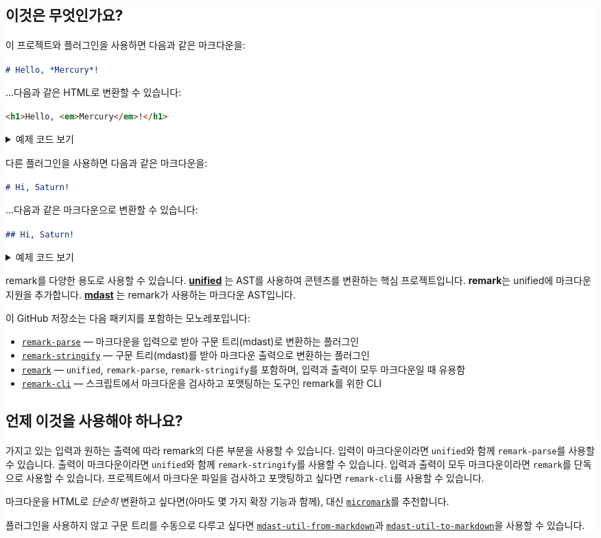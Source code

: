## 이것은 무엇인가요?

이 프로젝트와 플러그인을 사용하면 다음과 같은 마크다운을:

```markdown
# Hello, *Mercury*!
```

...다음과 같은 HTML로 변환할 수 있습니다:

```html
<h1>Hello, <em>Mercury</em>!</h1>
```

<details><summary>예제 코드 보기</summary></details>

다른 플러그인을 사용하면 다음과 같은 마크다운을:

```markdown
# Hi, Saturn!
```

...다음과 같은 마크다운으로 변환할 수 있습니다:

```markdown
## Hi, Saturn!
```

<details><summary>예제 코드 보기</summary></details>

remark를 다양한 용도로 사용할 수 있습니다.
**[unified][]** 는 AST를 사용하여 콘텐츠를 변환하는 핵심 프로젝트입니다.
**remark**는 unified에 마크다운 지원을 추가합니다.
**[mdast][]** 는 remark가 사용하는 마크다운 AST입니다.

이 GitHub 저장소는 다음 패키지를 포함하는 모노레포입니다:

* [`remark-parse`][remark-parse]
  — 마크다운을 입력으로 받아 구문 트리(mdast)로 변환하는 플러그인
* [`remark-stringify`][remark-stringify]
  — 구문 트리(mdast)를 받아 마크다운 출력으로 변환하는 플러그인
* [`remark`][remark-core]
  — `unified`, `remark-parse`, `remark-stringify`를 포함하며, 입력과 출력이 모두 마크다운일 때 유용함
* [`remark-cli`][remark-cli]
  — 스크립트에서 마크다운을 검사하고 포맷팅하는 도구인 remark를 위한 CLI

## 언제 이것을 사용해야 하나요?

가지고 있는 입력과 원하는 출력에 따라 remark의 다른 부분을 사용할 수 있습니다.
입력이 마크다운이라면 `unified`와 함께 `remark-parse`를 사용할 수 있습니다.
출력이 마크다운이라면 `unified`와 함께 `remark-stringify`를 사용할 수 있습니다.
입력과 출력이 모두 마크다운이라면 `remark`를 단독으로 사용할 수 있습니다.
프로젝트에서 마크다운 파일을 검사하고 포맷팅하고 싶다면 `remark-cli`를 사용할 수 있습니다.

마크다운을 HTML로 *단순히* 변환하고 싶다면(아마도 몇 가지 확장 기능과 함께), 대신 [`micromark`][micromark]를 추천합니다.

플러그인을 사용하지 않고 구문 트리를 수동으로 다루고 싶다면
[`mdast-util-from-markdown`][mdast-util-from-markdown]과
[`mdast-util-to-markdown`][mdast-util-to-markdown]을 사용할 수 있습니다.


[logo]: https://raw.githubusercontent.com/remarkjs/remark/1f338e72/logo.svg?sanitize=true
[build-badge]: https://github.com/remarkjs/remark/workflows/main/badge.svg
[build]: https://github.com/remarkjs/remark/actions
[coverage-badge]: https://img.shields.io/codecov/c/github/remarkjs/remark.svg
[coverage]: https://codecov.io/github/remarkjs/remark
[downloads-badge]: https://img.shields.io/npm/dm/remark.svg
[downloads]: https://www.npmjs.com/package/remark
[size-badge]: https://img.shields.io/bundlejs/size/remark
[size]: https://bundlejs.com/?q=remark
[sponsors-badge]: https://opencollective.com/unified/sponsors/badge.svg
[backers-badge]: https://opencollective.com/unified/backers/badge.svg
[collective]: https://opencollective.com/unified
[chat-badge]: https://img.shields.io/badge/chat-discussions-success.svg
[chat]: https://github.com/remarkjs/remark/discussions
[security]: https://github.com/remarkjs/.github/blob/main/security.md
[health]: https://github.com/remarkjs/.github
[contributing]: https://github.com/remarkjs/.github/blob/main/contributing.md
[support]: https://github.com/remarkjs/.github/blob/main/support.md
[coc]: https://github.com/remarkjs/.github/blob/main/code-of-conduct.md
[typescript]: https://www.typescriptlang.org
[cheat]: https://commonmark.org/help/
[twitter]: https://twitter.com/unifiedjs
[site]: https://unifiedjs.com
[topic]: https://github.com/topics/remark-plugin
[popular]: https://www.npmtrends.com/remark-parse-vs-marked-vs-micromark-vs-markdown-it
[types-mdast]: https://github.com/DefinitelyTyped/DefinitelyTyped/tree/master/types/mdast
[mdast]: https://github.com/syntax-tree/mdast
[mdast-util-from-markdown]: https://github.com/syntax-tree/mdast-util-from-markdown
[mdast-util-to-markdown]: https://github.com/syntax-tree/mdast-util-to-markdown
[micromark]: https://github.com/micromark/micromark
[rehype]: https://github.com/rehypejs/rehype
[rehype-sanitize]: https://github.com/rehypejs/rehype-sanitize
[remark-cli]: packages/remark-cli/readme-ko.md
[remark-core]: packages/remark/readme-ko.md
[remark-gfm]: https://github.com/remarkjs/remark-gfm
[remark-lint]: https://github.com/remarkjs/remark-lint
[remark-parse]: https://github.com/foreverfl/remark/blob/main/packages/remark-parse/readme-ko.md
[remark-rehype]: https://github.com/foreverfl/rehype/blob/main/readme-ko.md
[remark-stringify]: packages/remark-stringify/readme-ko.md
[remark-toc]: https://github.com/remarkjs/remark-toc
[awesome-remark]: https://github.com/remarkjs/awesome-remark
[unified]: https://github.com/unifiedjs/unified
[xss]: https://en.wikipedia.org/wiki/Cross-site_scripting
[list-of-plugins]: doc/plugins-ko.md#list-of-plugins
[syntax]: #구문
[syntax-tree]: #구문-트리
[plugins]: #플러그인
[contribute]: #기여하기
[sponsor]: #후원하기